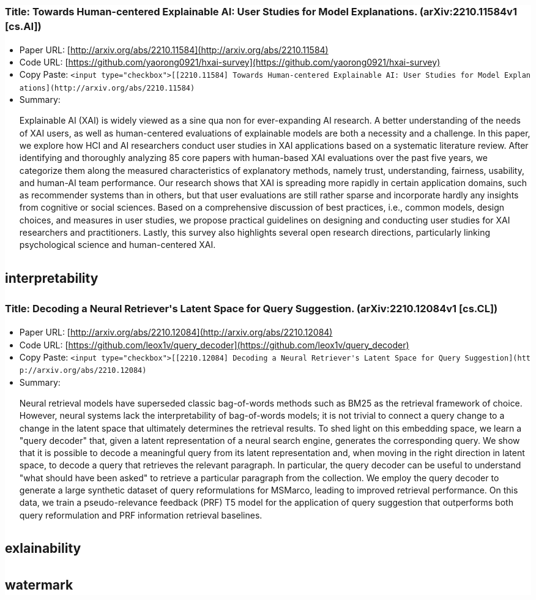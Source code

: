 ### Title: Towards Human-centered Explainable AI: User Studies for Model Explanations. (arXiv:2210.11584v1 [cs.AI])
* Paper URL: [http://arxiv.org/abs/2210.11584](http://arxiv.org/abs/2210.11584)
* Code URL: [https://github.com/yaorong0921/hxai-survey](https://github.com/yaorong0921/hxai-survey)
* Copy Paste: `<input type="checkbox">[[2210.11584] Towards Human-centered Explainable AI: User Studies for Model Explanations](http://arxiv.org/abs/2210.11584)`
* Summary: <p>Explainable AI (XAI) is widely viewed as a sine qua non for ever-expanding AI
research. A better understanding of the needs of XAI users, as well as
human-centered evaluations of explainable models are both a necessity and a
challenge. In this paper, we explore how HCI and AI researchers conduct user
studies in XAI applications based on a systematic literature review. After
identifying and thoroughly analyzing 85 core papers with human-based XAI
evaluations over the past five years, we categorize them along the measured
characteristics of explanatory methods, namely trust, understanding, fairness,
usability, and human-AI team performance. Our research shows that XAI is
spreading more rapidly in certain application domains, such as recommender
systems than in others, but that user evaluations are still rather sparse and
incorporate hardly any insights from cognitive or social sciences. Based on a
comprehensive discussion of best practices, i.e., common models, design
choices, and measures in user studies, we propose practical guidelines on
designing and conducting user studies for XAI researchers and practitioners.
Lastly, this survey also highlights several open research directions,
particularly linking psychological science and human-centered XAI.
</p>

## interpretability
### Title: Decoding a Neural Retriever's Latent Space for Query Suggestion. (arXiv:2210.12084v1 [cs.CL])
* Paper URL: [http://arxiv.org/abs/2210.12084](http://arxiv.org/abs/2210.12084)
* Code URL: [https://github.com/leox1v/query_decoder](https://github.com/leox1v/query_decoder)
* Copy Paste: `<input type="checkbox">[[2210.12084] Decoding a Neural Retriever's Latent Space for Query Suggestion](http://arxiv.org/abs/2210.12084)`
* Summary: <p>Neural retrieval models have superseded classic bag-of-words methods such as
BM25 as the retrieval framework of choice. However, neural systems lack the
interpretability of bag-of-words models; it is not trivial to connect a query
change to a change in the latent space that ultimately determines the retrieval
results. To shed light on this embedding space, we learn a "query decoder"
that, given a latent representation of a neural search engine, generates the
corresponding query. We show that it is possible to decode a meaningful query
from its latent representation and, when moving in the right direction in
latent space, to decode a query that retrieves the relevant paragraph. In
particular, the query decoder can be useful to understand "what should have
been asked" to retrieve a particular paragraph from the collection. We employ
the query decoder to generate a large synthetic dataset of query reformulations
for MSMarco, leading to improved retrieval performance. On this data, we train
a pseudo-relevance feedback (PRF) T5 model for the application of query
suggestion that outperforms both query reformulation and PRF information
retrieval baselines.
</p>

## exlainability
## watermark
